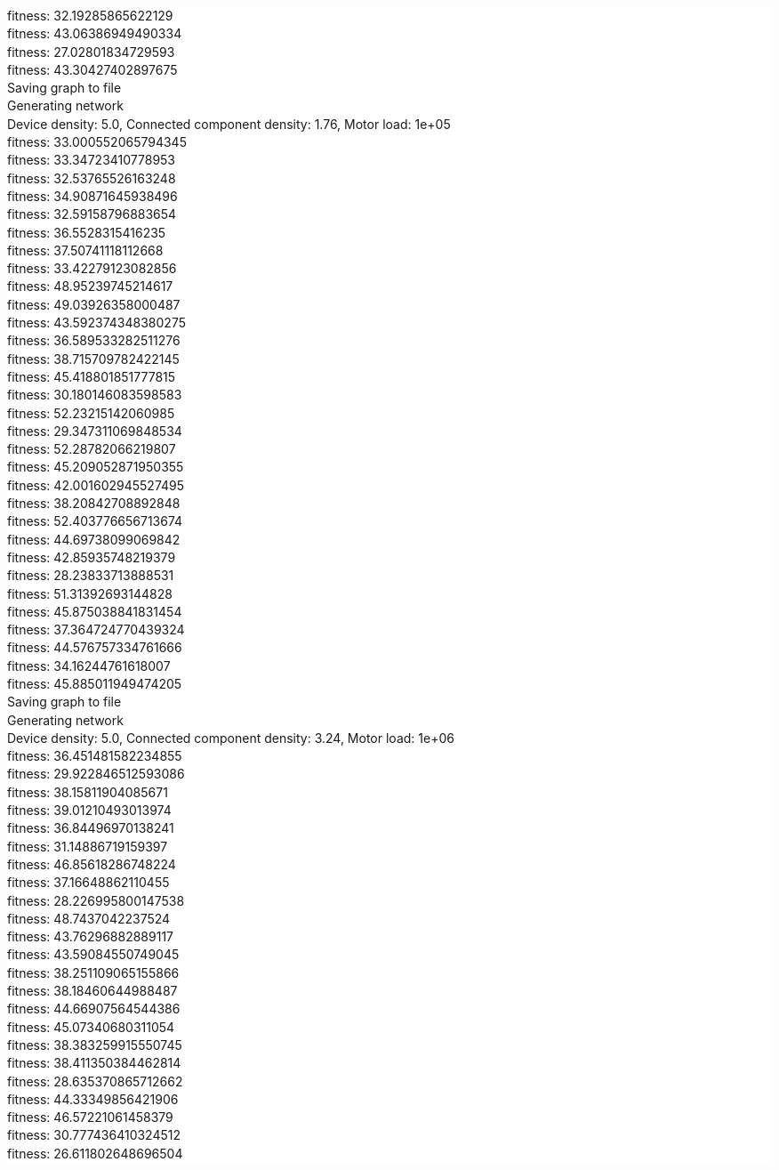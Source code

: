 fitness: 32.19285865622129  
fitness: 43.06386949490334  
fitness: 27.02801834729593  
fitness: 43.30427402897675  
Saving graph to file  
Generating network  
Device density: 5.0, Connected component density: 1.76, Motor load: 1e+05  
fitness: 33.000552065794345  
fitness: 33.34723410778953  
fitness: 32.53765526163248  
fitness: 34.90871645938496  
fitness: 32.59158796883654  
fitness: 36.5528315416235  
fitness: 37.50741118112668  
fitness: 33.42279123082856  
fitness: 48.95239745214617  
fitness: 49.03926358000487  
fitness: 43.592374348380275  
fitness: 36.589533282511276  
fitness: 38.715709782422145  
fitness: 45.418801851777815  
fitness: 30.180146083598583  
fitness: 52.23215142060985  
fitness: 29.347311069848534  
fitness: 52.28782066219807  
fitness: 45.209052871950355  
fitness: 42.001602945527495  
fitness: 38.20842708892848  
fitness: 52.403776656713674  
fitness: 44.69738099069842  
fitness: 42.85935748219379  
fitness: 28.23833713888531  
fitness: 51.31392693144828  
fitness: 45.875038841831454  
fitness: 37.364724770439324  
fitness: 44.576757334761666  
fitness: 34.16244761618007  
fitness: 45.885011949474205  
Saving graph to file  
Generating network  
Device density: 5.0, Connected component density: 3.24, Motor load: 1e+06  
fitness: 36.451481582234855  
fitness: 29.922846512593086  
fitness: 38.15811904085671  
fitness: 39.01210493013974  
fitness: 36.84496970138241  
fitness: 31.14886719159397  
fitness: 46.85618286748224  
fitness: 37.16648862110455  
fitness: 28.226995800147538  
fitness: 48.7437042237524  
fitness: 43.76296882889117  
fitness: 43.59084550749045  
fitness: 38.251109065155866  
fitness: 38.18460644988487  
fitness: 44.66907564544386  
fitness: 45.07340680311054  
fitness: 38.383259915550745  
fitness: 38.411350384462814  
fitness: 28.635370865712662  
fitness: 44.33349856421906  
fitness: 46.57221061458379  
fitness: 30.777436410324512  
fitness: 26.611802648696504  